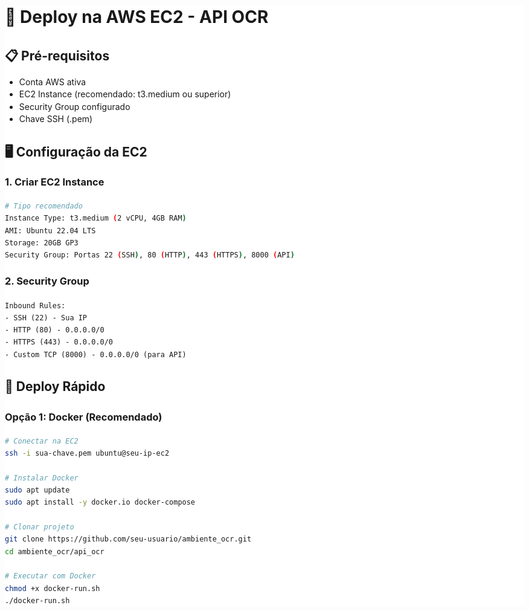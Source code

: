 # 🚀 Deploy na AWS EC2 - API OCR

## 📋 Pré-requisitos

- Conta AWS ativa
- EC2 Instance (recomendado: t3.medium ou superior)
- Security Group configurado
- Chave SSH (.pem)

## 🖥️ Configuração da EC2

### 1. **Criar EC2 Instance**

```bash
# Tipo recomendado
Instance Type: t3.medium (2 vCPU, 4GB RAM)
AMI: Ubuntu 22.04 LTS
Storage: 20GB GP3
Security Group: Portas 22 (SSH), 80 (HTTP), 443 (HTTPS), 8000 (API)
```

### 2. **Security Group**
```
Inbound Rules:
- SSH (22) - Sua IP
- HTTP (80) - 0.0.0.0/0
- HTTPS (443) - 0.0.0.0/0
- Custom TCP (8000) - 0.0.0.0/0 (para API)
```

## 🚀 Deploy Rápido

### **Opção 1: Docker (Recomendado)**

```bash
# Conectar na EC2
ssh -i sua-chave.pem ubuntu@seu-ip-ec2

# Instalar Docker
sudo apt update
sudo apt install -y docker.io docker-compose

# Clonar projeto
git clone https://github.com/seu-usuario/ambiente_ocr.git
cd ambiente_ocr/api_ocr

# Executar com Docker
chmod +x docker-run.sh
./docker-run.sh
```
